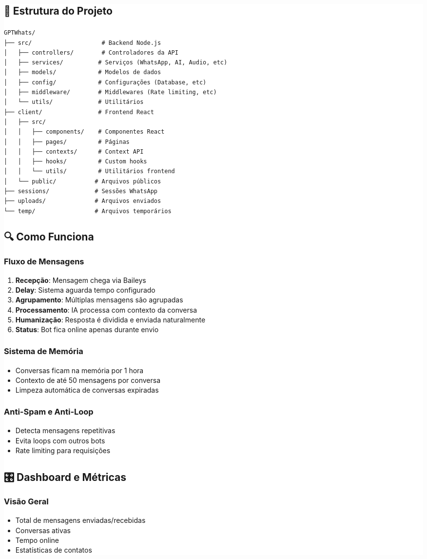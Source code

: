 ## 📁 Estrutura do Projeto

```
GPTWhats/
├── src/                    # Backend Node.js
│   ├── controllers/        # Controladores da API
│   ├── services/          # Serviços (WhatsApp, AI, Audio, etc)
│   ├── models/            # Modelos de dados
│   ├── config/            # Configurações (Database, etc)
│   ├── middleware/        # Middlewares (Rate limiting, etc)
│   └── utils/             # Utilitários
├── client/                # Frontend React
│   ├── src/
│   │   ├── components/    # Componentes React
│   │   ├── pages/         # Páginas
│   │   ├── contexts/      # Context API
│   │   ├── hooks/         # Custom hooks
│   │   └── utils/         # Utilitários frontend
│   └── public/           # Arquivos públicos
├── sessions/             # Sessões WhatsApp
├── uploads/              # Arquivos enviados
└── temp/                 # Arquivos temporários
```

## 🔍 Como Funciona

### Fluxo de Mensagens
1. **Recepção**: Mensagem chega via Baileys
2. **Delay**: Sistema aguarda tempo configurado
3. **Agrupamento**: Múltiplas mensagens são agrupadas
4. **Processamento**: IA processa com contexto da conversa
5. **Humanização**: Resposta é dividida e enviada naturalmente
6. **Status**: Bot fica online apenas durante envio

### Sistema de Memória
- Conversas ficam na memória por 1 hora
- Contexto de até 50 mensagens por conversa
- Limpeza automática de conversas expiradas

### Anti-Spam e Anti-Loop
- Detecta mensagens repetitivas
- Evita loops com outros bots
- Rate limiting para requisições

## 🎛️ Dashboard e Métricas

### Visão Geral
- Total de mensagens enviadas/recebidas
- Conversas ativas
- Tempo online
- Estatísticas de contatos
